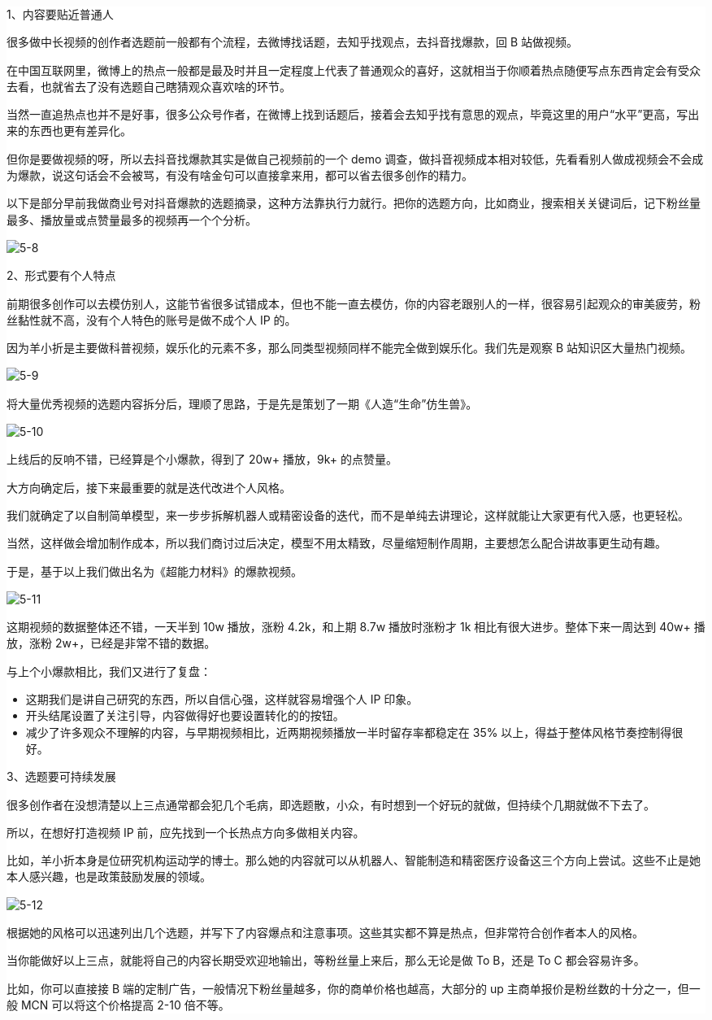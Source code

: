 1、内容要贴近普通人

很多做中长视频的创作者选题前一般都有个流程，去微博找话题，去知乎找观点，去抖音找爆款，回 B 站做视频。

在中国互联网里，微博上的热点一般都是最及时并且一定程度上代表了普通观众的喜好，这就相当于你顺着热点随便写点东西肯定会有受众去看，也就省去了没有选题自己瞎猜观众喜欢啥的环节。

当然一直追热点也并不是好事，很多公众号作者，在微博上找到话题后，接着会去知乎找有意思的观点，毕竟这里的用户“水平”更高，写出来的东西也更有差异化。

但你是要做视频的呀，所以去抖音找爆款其实是做自己视频前的一个 demo 调查，做抖音视频成本相对较低，先看看别人做成视频会不会成为爆款，说这句话会不会被骂，有没有啥金句可以直接拿来用，都可以省去很多创作的精力。

以下是部分早前我做商业号对抖音爆款的选题摘录，这种方法靠执行力就行。把你的选题方向，比如商业，搜索相关关键词后，记下粉丝量最多、播放量或点赞量最多的视频再一个个分析。

![5-8](img/BiliBili/5/5-8.png)

2、形式要有个人特点

前期很多创作可以去模仿别人，这能节省很多试错成本，但也不能一直去模仿，你的内容老跟别人的一样，很容易引起观众的审美疲劳，粉丝黏性就不高，没有个人特色的账号是做不成个人 IP 的。

因为羊小折是主要做科普视频，娱乐化的元素不多，那么同类型视频同样不能完全做到娱乐化。我们先是观察 B 站知识区大量热门视频。

![5-9](img/BiliBili/5/5-9.png)

将大量优秀视频的选题内容拆分后，理顺了思路，于是先是策划了一期《人造“生命”仿生兽》。

![5-10](img/BiliBili/5/5-10.png)

上线后的反响不错，已经算是个小爆款，得到了 20w+ 播放，9k+ 的点赞量。

大方向确定后，接下来最重要的就是迭代改进个人风格。

我们就确定了以自制简单模型，来一步步拆解机器人或精密设备的迭代，而不是单纯去讲理论，这样就能让大家更有代入感，也更轻松。

当然，这样做会增加制作成本，所以我们商讨过后决定，模型不用太精致，尽量缩短制作周期，主要想怎么配合讲故事更生动有趣。

于是，基于以上我们做出名为《超能力材料》的爆款视频。

![5-11](img/BiliBili/5/5-11.png)

这期视频的数据整体还不错，一天半到 10w 播放，涨粉 4.2k，和上期 8.7w 播放时涨粉才 1k 相比有很大进步。整体下来一周达到 40w+ 播放，涨粉 2w+，已经是非常不错的数据。

与上个小爆款相比，我们又进行了复盘：
+ 这期我们是讲自己研究的东西，所以自信心强，这样就容易增强个人 IP 印象。
+ 开头结尾设置了关注引导，内容做得好也要设置转化的的按钮。
+ 减少了许多观众不理解的内容，与早期视频相比，近两期视频播放一半时留存率都稳定在 35% 以上，得益于整体风格节奏控制得很好。

3、选题要可持续发展

很多创作者在没想清楚以上三点通常都会犯几个毛病，即选题散，小众，有时想到一个好玩的就做，但持续个几期就做不下去了。

所以，在想好打造视频 IP 前，应先找到一个长热点方向多做相关内容。

比如，羊小折本身是位研究机构运动学的博士。那么她的内容就可以从机器人、智能制造和精密医疗设备这三个方向上尝试。这些不止是她本人感兴趣，也是政策鼓励发展的领域。

![5-12](img/BiliBili/5/5-12.png)

根据她的风格可以迅速列出几个选题，并写下了内容爆点和注意事项。这些其实都不算是热点，但非常符合创作者本人的风格。

当你能做好以上三点，就能将自己的内容长期受欢迎地输出，等粉丝量上来后，那么无论是做 To B，还是 To C 都会容易许多。

比如，你可以直接接 B 端的定制广告，一般情况下粉丝量越多，你的商单价格也越高，大部分的 up 主商单报价是粉丝数的十分之一，但一般 MCN 可以将这个价格提高 2-10 倍不等。
